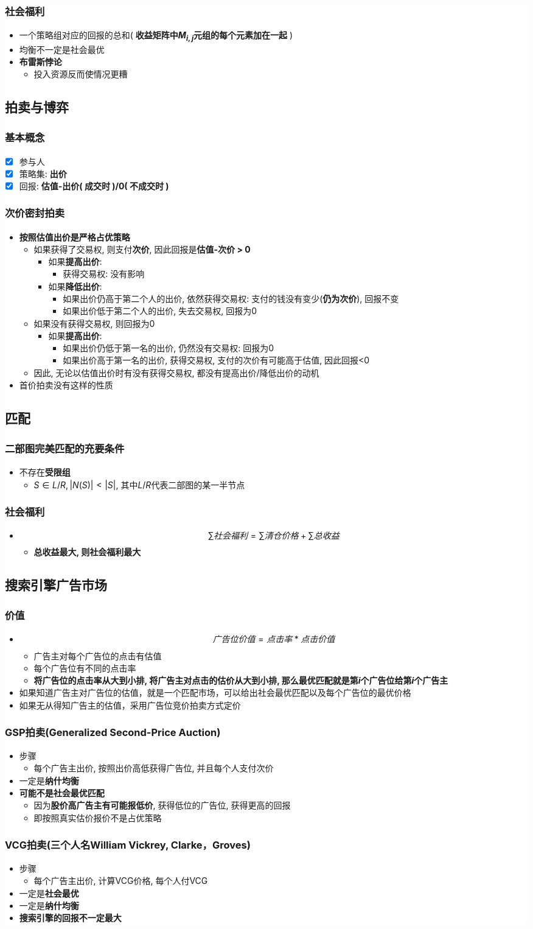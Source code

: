 ### 社会福利
- 一个策略组对应的回报的总和( **收益矩阵中$M_{i,j}$元组的每个元素加在一起** )
- 均衡不一定是社会最优
- **布雷斯悖论**
  - 投入资源反而使情况更糟

## 拍卖与博弈
### 基本概念
- [x] 参与人
- [x] 策略集: **出价**
- [x] 回报: **估值-出价( 成交时 )/0( 不成交时 )**
### 次价密封拍卖
- **按照估值出价是严格占优策略**
  - 如果获得了交易权, 则支付**次价**, 因此回报是**估值-次价 > 0**
    - 如果**提高出价**:
      - 获得交易权: 没有影响
    - 如果**降低出价**:
      - 如果出价仍高于第二个人的出价, 依然获得交易权: 支付的钱没有变少(**仍为次价**), 回报不变
      - 如果出价低于第二个人的出价, 失去交易权, 回报为0
  - 如果没有获得交易权, 则回报为0
    - 如果**提高出价**:
      - 如果出价仍低于第一名的出价, 仍然没有交易权: 回报为0
      - 如果出价高于第一名的出价, 获得交易权, 支付的次价有可能高于估值, 因此回报<0
  - 因此, 无论以估值出价时有没有获得交易权, 都没有提高出价/降低出价的动机
- 首价拍卖没有这样的性质

## 匹配
### 二部图完美匹配的充要条件
- 不存在**受限组**
  - $S\in L/R, |N(S)| < |S|$, 其中$L/R$代表二部图的某一半节点
### 社会福利
- $$\sum 社会福利 = \sum 清仓价格+\sum 总收益$$
  - **总收益最大, 则社会福利最大**

## 搜索引擎广告市场
### 价值
- $$广告位价值=点击率*点击价值$$
  - 广告主对每个广告位的点击有估值
  - 每个广告位有不同的点击率
  - **将广告位的点击率从大到小排, 将广告主对点击的估价从大到小排, 那么最优匹配就是第$i$个广告位给第$i$个广告主**
- 如果知道广告主对广告位的估值，就是一个匹配市场，可以给出社会最优匹配以及每个广告位的最优价格
- 如果无从得知广告主的估值，采用广告位竞价拍卖方式定价
### GSP拍卖(Generalized Second-Price Auction)
- 步骤
  - 每个广告主出价, 按照出价高低获得广告位, 并且每个人支付次价
- 一定是**纳什均衡**
- **可能不是社会最优匹配**
  - 因为**股价高广告主有可能报低价**, 获得低位的广告位, 获得更高的回报
  - 即按照真实估价报价不是占优策略
### VCG拍卖(三个人名William Vickrey, Clarke，Groves)
- 步骤
  - 每个广告主出价, 计算VCG价格, 每个人付VCG
- 一定是**社会最优**
- 一定是**纳什均衡**
- **搜索引擎的回报不一定最大**
